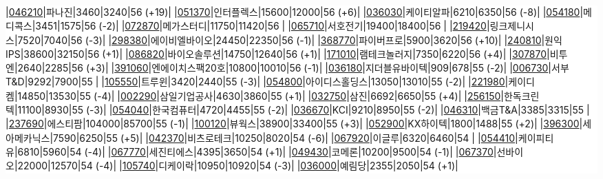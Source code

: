 |[046210](https://finance.daum.net/quotes/A046210)|파나진|3460|3240|56 (+19)|
|[051370](https://finance.daum.net/quotes/A051370)|인터플렉스|15600|12000|56 (+6)|
|[036030](https://finance.daum.net/quotes/A036030)|케이티알파|6210|6350|56 (-8)|
|[054180](https://finance.daum.net/quotes/A054180)|메디콕스|3451|1575|56 (-2)|
|[072870](https://finance.daum.net/quotes/A072870)|메가스터디|11750|11420|56 |
|[065710](https://finance.daum.net/quotes/A065710)|서호전기|19400|18400|56 |
|[219420](https://finance.daum.net/quotes/A219420)|링크제니시스|7520|7040|56 (-3)|
|[298380](https://finance.daum.net/quotes/A298380)|에이비엘바이오|24450|22350|56 (-1)|
|[368770](https://finance.daum.net/quotes/A368770)|파이버프로|5900|3620|56 (+10)|
|[240810](https://finance.daum.net/quotes/A240810)|원익IPS|38600|32150|56 (+1)|
|[086820](https://finance.daum.net/quotes/A086820)|바이오솔루션|14750|12640|56 (+1)|
|[171010](https://finance.daum.net/quotes/A171010)|램테크놀러지|7350|6220|56 (+4)|
|[307870](https://finance.daum.net/quotes/A307870)|비투엔|2640|2285|56 (+3)|
|[391060](https://finance.daum.net/quotes/A391060)|엔에이치스팩20호|10800|10010|56 (-1)|
|[036180](https://finance.daum.net/quotes/A036180)|지더블유바이텍|909|678|55 (-2)|
|[006730](https://finance.daum.net/quotes/A006730)|서부T&D|9292|7900|55 |
|[105550](https://finance.daum.net/quotes/A105550)|트루윈|3420|2440|55 (-3)|
|[054800](https://finance.daum.net/quotes/A054800)|아이디스홀딩스|13050|13010|55 (-2)|
|[221980](https://finance.daum.net/quotes/A221980)|케이디켐|14850|13530|55 (-4)|
|[002290](https://finance.daum.net/quotes/A002290)|삼일기업공사|4630|3860|55 (+1)|
|[032750](https://finance.daum.net/quotes/A032750)|삼진|6692|6650|55 (+4)|
|[256150](https://finance.daum.net/quotes/A256150)|한독크린텍|11100|8930|55 (-3)|
|[054040](https://finance.daum.net/quotes/A054040)|한국컴퓨터|4720|4455|55 (-2)|
|[036670](https://finance.daum.net/quotes/A036670)|KCI|9210|8950|55 (-2)|
|[046310](https://finance.daum.net/quotes/A046310)|백금T&A|3385|3315|55 |
|[237690](https://finance.daum.net/quotes/A237690)|에스티팜|104000|85700|55 (-1)|
|[100120](https://finance.daum.net/quotes/A100120)|뷰웍스|38900|33400|55 (+3)|
|[052900](https://finance.daum.net/quotes/A052900)|KX하이텍|1800|1488|55 (+2)|
|[396300](https://finance.daum.net/quotes/A396300)|세아메카닉스|7590|6250|55 (+5)|
|[042370](https://finance.daum.net/quotes/A042370)|비츠로테크|10250|8020|54 (-6)|
|[067920](https://finance.daum.net/quotes/A067920)|이글루|6320|6460|54 |
|[054410](https://finance.daum.net/quotes/A054410)|케이피티유|6810|5960|54 (-4)|
|[067770](https://finance.daum.net/quotes/A067770)|세진티에스|4395|3650|54 (+1)|
|[049430](https://finance.daum.net/quotes/A049430)|코메론|10200|9500|54 (-1)|
|[067370](https://finance.daum.net/quotes/A067370)|선바이오|22000|12570|54 (-4)|
|[105740](https://finance.daum.net/quotes/A105740)|디케이락|10950|10920|54 (-3)|
|[036000](https://finance.daum.net/quotes/A036000)|예림당|2355|2050|54 (+1)|